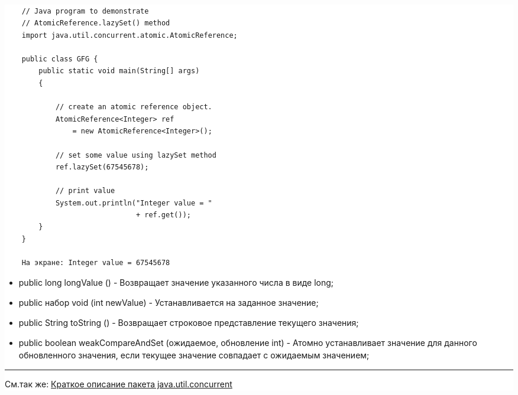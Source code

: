         // Java program to demonstrate
        // AtomicReference.lazySet() method
        import java.util.concurrent.atomic.AtomicReference;
        
        public class GFG {
            public static void main(String[] args)
            {
        
                // create an atomic reference object.
                AtomicReference<Integer> ref
                    = new AtomicReference<Integer>();
        
                // set some value using lazySet method
                ref.lazySet(67545678);
        
                // print value
                System.out.println("Integer value = "
                                   + ref.get());
            }
        }
        
        На экране: Integer value = 67545678

- public long longValue () - Возвращает значение указанного числа в виде long;

- public набор void (int newValue) - Устанавливается на заданное значение;
- public String toString () - Возвращает строковое представление текущего значения;
- public boolean weakCompareAndSet (ожидаемое, обновление int) - Атомно устанавливает значение для
  данного обновленного значения, если текущее значение совпадает с ожидаемым значением;

---

См.так же: [Краткое описание пакета java.util.concurrent](./СoncurrentAtomicClasses.md)
